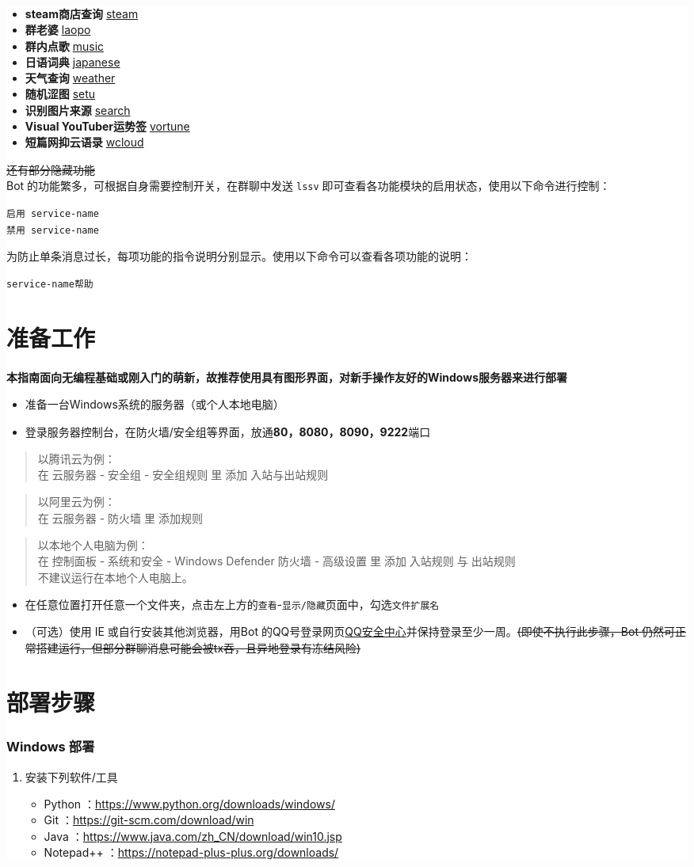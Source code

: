 - **steam商店查询**    [steam]()
- **群老婆**    [laopo]()
- **群内点歌**    [music]()
- **日语词典**    [japanese]()
- **天气查询**    [weather]()
- **随机涩图**  [setu]()
- **识别图片来源**  [search]()
- **Visual YouTuber运势签** [vortune]()
- **短篇网抑云语录**    [wcloud]()

~~还有部分隐藏功能~~    
Bot 的功能繁多，可根据自身需要控制开关，在群聊中发送 `lssv` 即可查看各功能模块的启用状态，使用以下命令进行控制：

```
启用 service-name
禁用 service-name
```
为防止单条消息过长，每项功能的指令说明分别显示。使用以下命令可以查看各项功能的说明：

```
service-name帮助
```

# 准备工作

**本指南面向无编程基础或刚入门的萌新，故推荐使用具有图形界面，对新手操作友好的Windows服务器来进行部署**

- 准备一台Windows系统的服务器（或个人本地电脑）

- 登录服务器控制台，在防火墙/安全组等界面，放通**80，8080，8090，9222**端口
> 以腾讯云为例：  
  在 云服务器 - 安全组 - 安全组规则 里 添加 入站与出站规则

> 以阿里云为例：  
  在 云服务器 - 防火墙 里 添加规则

> 以本地个人电脑为例：  
  在 控制面板 - 系统和安全 - Windows Defender 防火墙 - 高级设置 里 添加 入站规则 与 出站规则  
  不建议运行在本地个人电脑上。

- 在任意位置打开任意一个文件夹，点击左上方的`查看`-`显示/隐藏`页面中，勾选`文件扩展名`

- （可选）使用 IE 或自行安装其他浏览器，用Bot 的QQ号登录网页[QQ安全中心](https://aq.qq.com/cn2/index)并保持登录至少一周。~~(即使不执行此步骤，Bot 仍然可正常搭建运行，但部分群聊消息可能会被tx吞，且异地登录有冻结风险)~~

# 部署步骤

### Windows 部署

1. 安装下列软件/工具

    - Python ：https://www.python.org/downloads/windows/
    - Git ：https://git-scm.com/download/win
    - Java ：https://www.java.com/zh_CN/download/win10.jsp
    - Notepad++ ：https://notepad-plus-plus.org/downloads/
